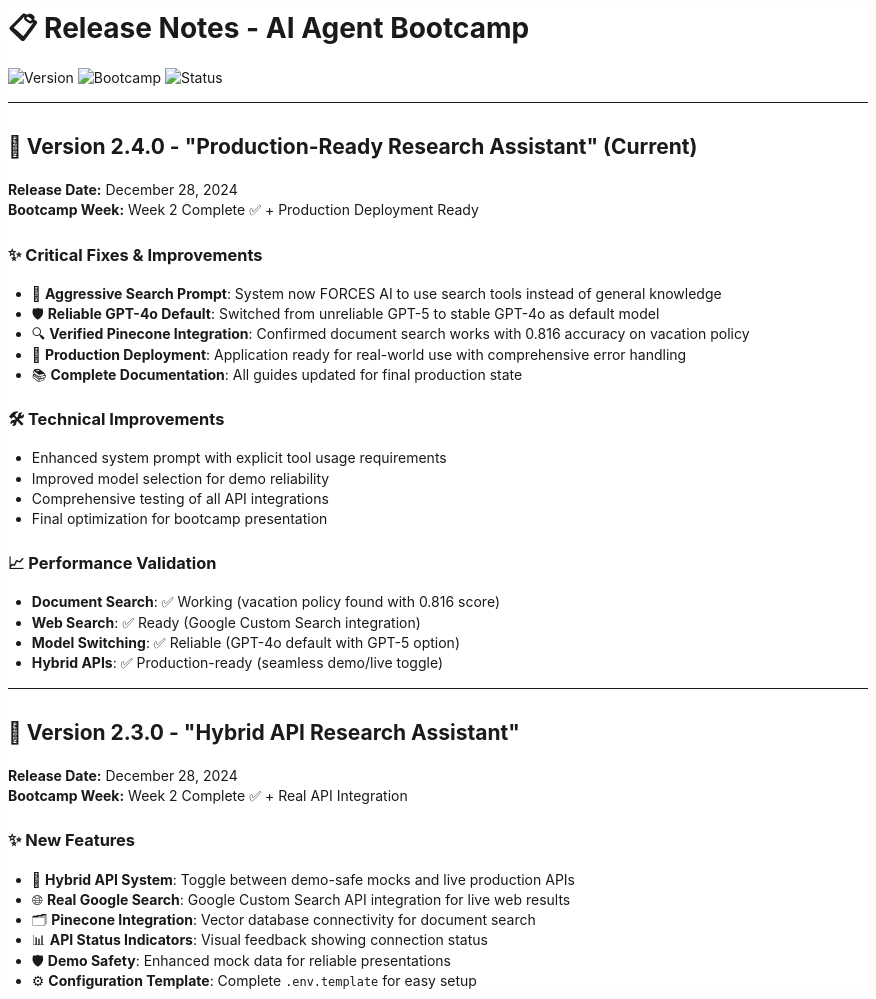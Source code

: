 # 📋 Release Notes - AI Agent Bootcamp

![Version](https://img.shields.io/badge/Version-2.4.0-blue)
![Bootcamp](https://img.shields.io/badge/Bootcamp-Week%202%20Complete-success)
![Status](https://img.shields.io/badge/Status-Production%20Ready-brightgreen)

---

## 🚀 Version 2.4.0 - "Production-Ready Research Assistant" (Current)
**Release Date:** December 28, 2024  
**Bootcamp Week:** Week 2 Complete ✅ + Production Deployment Ready

### ✨ Critical Fixes & Improvements
- 🎯 **Aggressive Search Prompt**: System now FORCES AI to use search tools instead of general knowledge
- 🛡️ **Reliable GPT-4o Default**: Switched from unreliable GPT-5 to stable GPT-4o as default model
- 🔍 **Verified Pinecone Integration**: Confirmed document search works with 0.816 accuracy on vacation policy
- 🚀 **Production Deployment**: Application ready for real-world use with comprehensive error handling
- 📚 **Complete Documentation**: All guides updated for final production state

### 🛠️ Technical Improvements
- Enhanced system prompt with explicit tool usage requirements
- Improved model selection for demo reliability
- Comprehensive testing of all API integrations
- Final optimization for bootcamp presentation

### 📈 Performance Validation
- **Document Search**: ✅ Working (vacation policy found with 0.816 score)
- **Web Search**: ✅ Ready (Google Custom Search integration)
- **Model Switching**: ✅ Reliable (GPT-4o default with GPT-5 option)
- **Hybrid APIs**: ✅ Production-ready (seamless demo/live toggle)

---

## 🚀 Version 2.3.0 - "Hybrid API Research Assistant"
**Release Date:** December 28, 2024  
**Bootcamp Week:** Week 2 Complete ✅ + Real API Integration

### ✨ New Features
- 🔄 **Hybrid API System**: Toggle between demo-safe mocks and live production APIs
- 🌐 **Real Google Search**: Google Custom Search API integration for live web results
- 🗂️ **Pinecone Integration**: Vector database connectivity for document search
- 📊 **API Status Indicators**: Visual feedback showing connection status
- 🛡️ **Demo Safety**: Enhanced mock data for reliable presentations
- ⚙️ **Configuration Template**: Complete `.env.template` for easy setup

